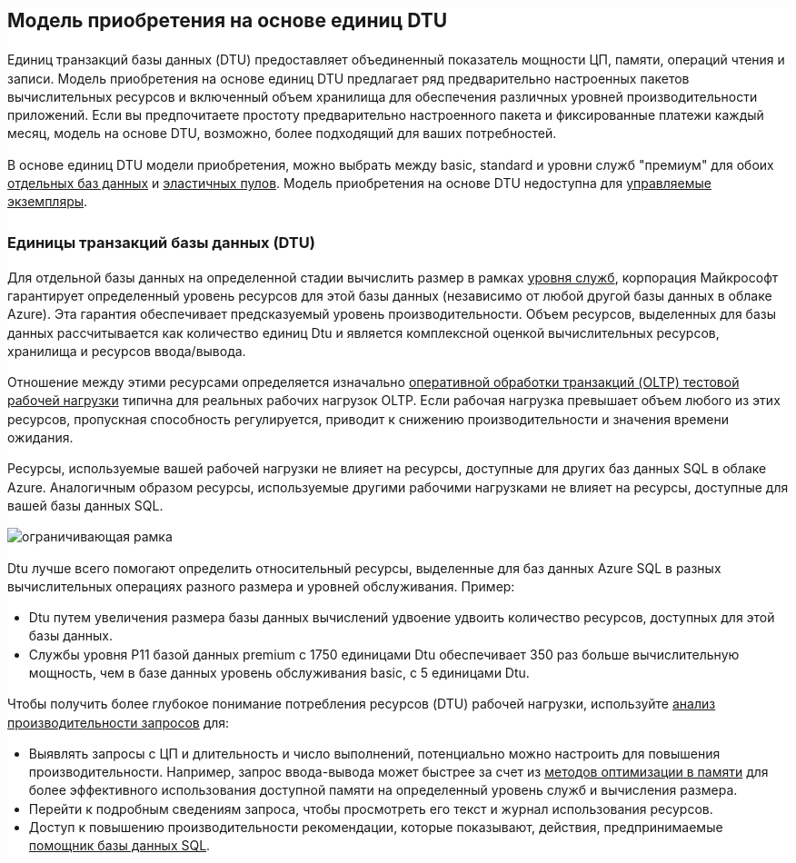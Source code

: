 ## <a name="dtu-based-purchasing-model"></a>Модель приобретения на основе единиц DTU

Единиц транзакций базы данных (DTU) предоставляет объединенный показатель мощности ЦП, памяти, операций чтения и записи. Модель приобретения на основе единиц DTU предлагает ряд предварительно настроенных пакетов вычислительных ресурсов и включенный объем хранилища для обеспечения различных уровней производительности приложений. Если вы предпочитаете простоту предварительно настроенного пакета и фиксированные платежи каждый месяц, модель на основе DTU, возможно, более подходящий для ваших потребностей.

В основе единиц DTU модели приобретения, можно выбрать между basic, standard и уровни служб "премиум" для обоих [отдельных баз данных](sql-database-single-database-scale.md) и [эластичных пулов](sql-database-elastic-pool.md). Модель приобретения на основе DTU недоступна для [управляемые экземпляры](sql-database-managed-instance.md).

### <a name="database-transaction-units-dtus"></a>Единицы транзакций базы данных (DTU)

Для отдельной базы данных на определенной стадии вычислить размер в рамках [уровня служб](sql-database-single-database-scale.md), корпорация Майкрософт гарантирует определенный уровень ресурсов для этой базы данных (независимо от любой другой базы данных в облаке Azure). Эта гарантия обеспечивает предсказуемый уровень производительности. Объем ресурсов, выделенных для базы данных рассчитывается как количество единиц Dtu и является комплексной оценкой вычислительных ресурсов, хранилища и ресурсов ввода/вывода.

Отношение между этими ресурсами определяется изначально [оперативной обработки транзакций (OLTP) тестовой рабочей нагрузки](sql-database-benchmark-overview.md) типична для реальных рабочих нагрузок OLTP. Если рабочая нагрузка превышает объем любого из этих ресурсов, пропускная способность регулируется, приводит к снижению производительности и значения времени ожидания.

Ресурсы, используемые вашей рабочей нагрузки не влияет на ресурсы, доступные для других баз данных SQL в облаке Azure. Аналогичным образом ресурсы, используемые другими рабочими нагрузками не влияет на ресурсы, доступные для вашей базы данных SQL.

![ограничивающая рамка](./media/sql-database-what-is-a-dtu/bounding-box.png)

Dtu лучше всего помогают определить относительный ресурсы, выделенные для баз данных Azure SQL в разных вычислительных операциях разного размера и уровней обслуживания. Пример:

- Dtu путем увеличения размера базы данных вычислений удвоение удвоить количество ресурсов, доступных для этой базы данных.
- Службы уровня P11 базой данных premium с 1750 единицами Dtu обеспечивает 350 раз больше вычислительную мощность, чем в базе данных уровень обслуживания basic, с 5 единицами Dtu.  

Чтобы получить более глубокое понимание потребления ресурсов (DTU) рабочей нагрузки, используйте [анализ производительности запросов](sql-database-query-performance.md) для:

- Выявлять запросы с ЦП и длительность и число выполнений, потенциально можно настроить для повышения производительности. Например, запрос ввода-вывода может быстрее за счет из [методов оптимизации в памяти](sql-database-in-memory.md) для более эффективного использования доступной памяти на определенный уровень служб и вычисления размера.
- Перейти к подробным сведениям запроса, чтобы просмотреть его текст и журнал использования ресурсов.
- Доступ к повышению производительности рекомендации, которые показывают, действия, предпринимаемые [помощник базы данных SQL](sql-database-advisor.md).
